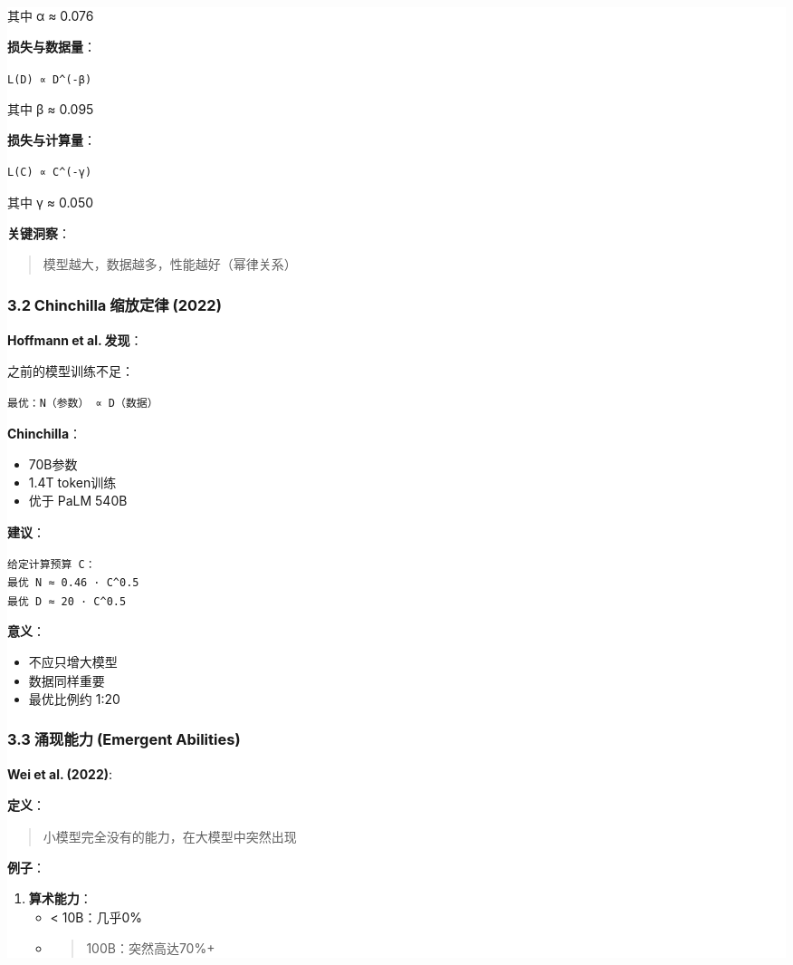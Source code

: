 其中 α ≈ 0.076

**损失与数据量**：

```text
L(D) ∝ D^(-β)
```

其中 β ≈ 0.095

**损失与计算量**：

```text
L(C) ∝ C^(-γ)
```

其中 γ ≈ 0.050

**关键洞察**：
> 模型越大，数据越多，性能越好（幂律关系）

### 3.2 Chinchilla 缩放定律 (2022)

**Hoffmann et al. 发现**：

之前的模型训练不足：

```text
最优：N（参数） ∝ D（数据）
```

**Chinchilla**：

- 70B参数
- 1.4T token训练
- 优于 PaLM 540B

**建议**：

```text
给定计算预算 C：
最优 N ≈ 0.46 · C^0.5
最优 D ≈ 20 · C^0.5
```

**意义**：

- 不应只增大模型
- 数据同样重要
- 最优比例约 1:20

### 3.3 涌现能力 (Emergent Abilities)

**Wei et al. (2022)**:

**定义**：
> 小模型完全没有的能力，在大模型中突然出现

**例子**：

1. **算术能力**：
   - < 10B：几乎0%
   - > 100B：突然高达70%+
